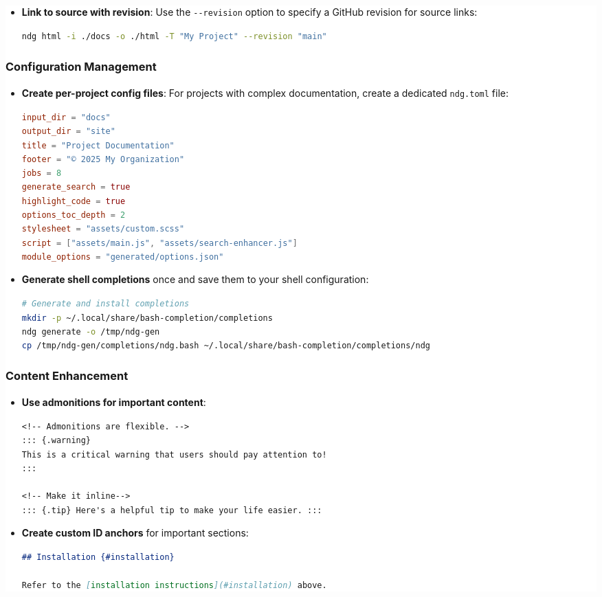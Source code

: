 - **Link to source with revision**: Use the `--revision` option to specify a
  GitHub revision for source links:

  ```bash
  ndg html -i ./docs -o ./html -T "My Project" --revision "main"
  ```

### Configuration Management

- **Create per-project config files**: For projects with complex documentation,
  create a dedicated `ndg.toml` file:

  ```toml
  input_dir = "docs"
  output_dir = "site"
  title = "Project Documentation"
  footer = "© 2025 My Organization"
  jobs = 8
  generate_search = true
  highlight_code = true
  options_toc_depth = 2
  stylesheet = "assets/custom.scss"
  script = ["assets/main.js", "assets/search-enhancer.js"]
  module_options = "generated/options.json"
  ```

- **Generate shell completions** once and save them to your shell configuration:

  ```bash
  # Generate and install completions
  mkdir -p ~/.local/share/bash-completion/completions
  ndg generate -o /tmp/ndg-gen
  cp /tmp/ndg-gen/completions/ndg.bash ~/.local/share/bash-completion/completions/ndg
  ```

### Content Enhancement

- **Use admonitions for important content**:

  ```txt
  <!-- Admonitions are flexible. -->
  ::: {.warning}
  This is a critical warning that users should pay attention to!
  :::

  <!-- Make it inline-->
  ::: {.tip} Here's a helpful tip to make your life easier. :::
  ```

- **Create custom ID anchors** for important sections:

  ```markdown
  ## Installation {#installation}

  Refer to the [installation instructions](#installation) above.
  ```


[^1]: This is a best-effort. Regular commonmark is fully supported, but Nixpkgs
[nvf]: https://github.com/notashelf/nvf